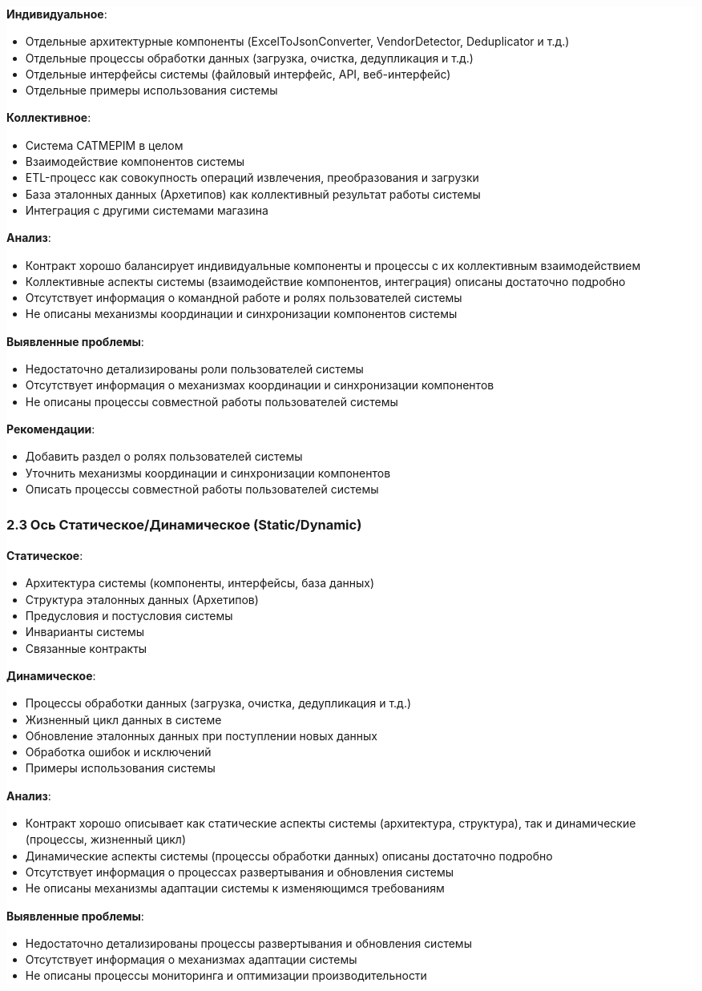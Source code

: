 **Индивидуальное**:
- Отдельные архитектурные компоненты (ExcelToJsonConverter, VendorDetector, Deduplicator и т.д.)
- Отдельные процессы обработки данных (загрузка, очистка, дедупликация и т.д.)
- Отдельные интерфейсы системы (файловый интерфейс, API, веб-интерфейс)
- Отдельные примеры использования системы

**Коллективное**:
- Система CATMEPIM в целом
- Взаимодействие компонентов системы
- ETL-процесс как совокупность операций извлечения, преобразования и загрузки
- База эталонных данных (Архетипов) как коллективный результат работы системы
- Интеграция с другими системами магазина

**Анализ**:
- Контракт хорошо балансирует индивидуальные компоненты и процессы с их коллективным взаимодействием
- Коллективные аспекты системы (взаимодействие компонентов, интеграция) описаны достаточно подробно
- Отсутствует информация о командной работе и ролях пользователей системы
- Не описаны механизмы координации и синхронизации компонентов системы

**Выявленные проблемы**:
- Недостаточно детализированы роли пользователей системы
- Отсутствует информация о механизмах координации и синхронизации компонентов
- Не описаны процессы совместной работы пользователей системы

**Рекомендации**:
- Добавить раздел о ролях пользователей системы
- Уточнить механизмы координации и синхронизации компонентов
- Описать процессы совместной работы пользователей системы

### 2.3 Ось Статическое/Динамическое (Static/Dynamic)

**Статическое**:
- Архитектура системы (компоненты, интерфейсы, база данных)
- Структура эталонных данных (Архетипов)
- Предусловия и постусловия системы
- Инварианты системы
- Связанные контракты

**Динамическое**:
- Процессы обработки данных (загрузка, очистка, дедупликация и т.д.)
- Жизненный цикл данных в системе
- Обновление эталонных данных при поступлении новых данных
- Обработка ошибок и исключений
- Примеры использования системы

**Анализ**:
- Контракт хорошо описывает как статические аспекты системы (архитектура, структура), так и динамические (процессы, жизненный цикл)
- Динамические аспекты системы (процессы обработки данных) описаны достаточно подробно
- Отсутствует информация о процессах развертывания и обновления системы
- Не описаны механизмы адаптации системы к изменяющимся требованиям

**Выявленные проблемы**:
- Недостаточно детализированы процессы развертывания и обновления системы
- Отсутствует информация о механизмах адаптации системы
- Не описаны процессы мониторинга и оптимизации производительности
